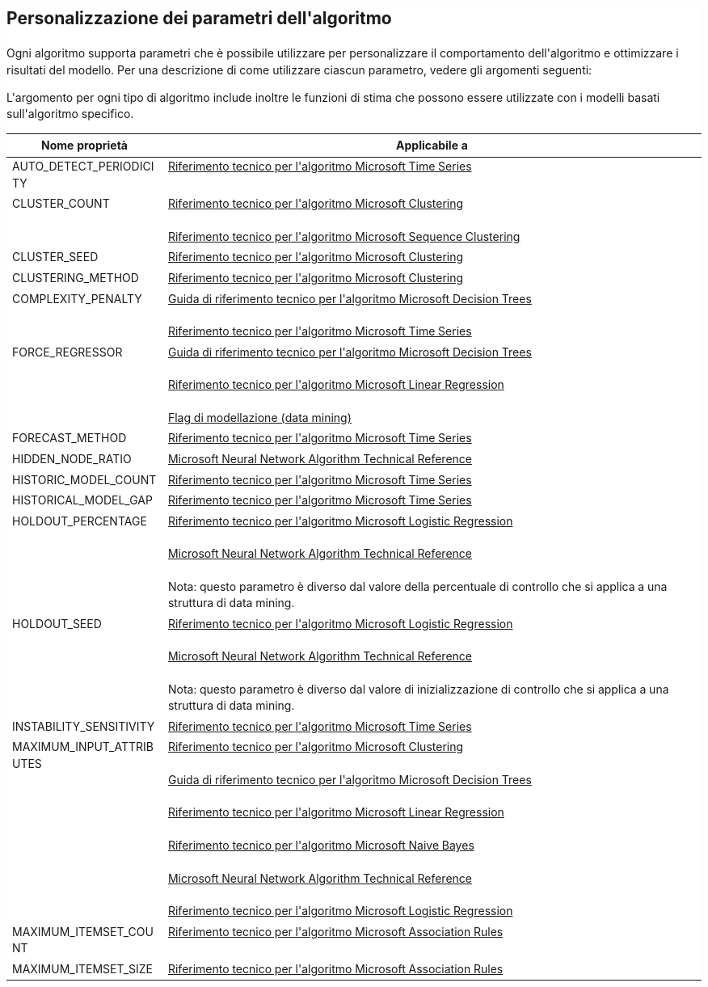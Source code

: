 ## <a name="customizing-algorithm-parameters"></a>Personalizzazione dei parametri dell'algoritmo  
 Ogni algoritmo supporta parametri che è possibile utilizzare per personalizzare il comportamento dell'algoritmo e ottimizzare i risultati del modello. Per una descrizione di come utilizzare ciascun parametro, vedere gli argomenti seguenti:  
  
 L'argomento per ogni tipo di algoritmo include inoltre le funzioni di stima che possono essere utilizzate con i modelli basati sull'algoritmo specifico.  
  
|Nome proprietà|Applicabile a|  
|-------------------|----------------|  
|AUTO_DETECT_PERIODICITY|[Riferimento tecnico per l'algoritmo Microsoft Time Series](../../analysis-services/data-mining/microsoft-time-series-algorithm-technical-reference.md)|  
|CLUSTER_COUNT|[Riferimento tecnico per l'algoritmo Microsoft Clustering](../../analysis-services/data-mining/microsoft-clustering-algorithm-technical-reference.md)<br /><br /> [Riferimento tecnico per l'algoritmo Microsoft Sequence Clustering](../../analysis-services/data-mining/microsoft-sequence-clustering-algorithm-technical-reference.md)|  
|CLUSTER_SEED|[Riferimento tecnico per l'algoritmo Microsoft Clustering](../../analysis-services/data-mining/microsoft-clustering-algorithm-technical-reference.md)|  
|CLUSTERING_METHOD|[Riferimento tecnico per l'algoritmo Microsoft Clustering](../../analysis-services/data-mining/microsoft-clustering-algorithm-technical-reference.md)|  
|COMPLEXITY_PENALTY|[Guida di riferimento tecnico per l'algoritmo Microsoft Decision Trees](../../analysis-services/data-mining/microsoft-decision-trees-algorithm-technical-reference.md)<br /><br /> [Riferimento tecnico per l'algoritmo Microsoft Time Series](../../analysis-services/data-mining/microsoft-time-series-algorithm-technical-reference.md)|  
|FORCE_REGRESSOR|[Guida di riferimento tecnico per l'algoritmo Microsoft Decision Trees](../../analysis-services/data-mining/microsoft-decision-trees-algorithm-technical-reference.md)<br /><br /> [Riferimento tecnico per l'algoritmo Microsoft Linear Regression](../../analysis-services/data-mining/microsoft-linear-regression-algorithm-technical-reference.md)<br /><br /> [Flag di modellazione &#40;data mining&#41;](../../analysis-services/data-mining/modeling-flags-data-mining.md)|  
|FORECAST_METHOD|[Riferimento tecnico per l'algoritmo Microsoft Time Series](../../analysis-services/data-mining/microsoft-time-series-algorithm-technical-reference.md)|  
|HIDDEN_NODE_RATIO|[Microsoft Neural Network Algorithm Technical Reference](../../analysis-services/data-mining/microsoft-neural-network-algorithm-technical-reference.md)|  
|HISTORIC_MODEL_COUNT|[Riferimento tecnico per l'algoritmo Microsoft Time Series](../../analysis-services/data-mining/microsoft-time-series-algorithm-technical-reference.md)|  
|HISTORICAL_MODEL_GAP|[Riferimento tecnico per l'algoritmo Microsoft Time Series](../../analysis-services/data-mining/microsoft-time-series-algorithm-technical-reference.md)|  
|HOLDOUT_PERCENTAGE|[Riferimento tecnico per l'algoritmo Microsoft Logistic Regression](../../analysis-services/data-mining/microsoft-logistic-regression-algorithm-technical-reference.md)<br /><br /> [Microsoft Neural Network Algorithm Technical Reference](../../analysis-services/data-mining/microsoft-neural-network-algorithm-technical-reference.md)<br /><br /> Nota: questo parametro è diverso dal valore della percentuale di controllo che si applica a una struttura di data mining.|  
|HOLDOUT_SEED|[Riferimento tecnico per l'algoritmo Microsoft Logistic Regression](../../analysis-services/data-mining/microsoft-logistic-regression-algorithm-technical-reference.md)<br /><br /> [Microsoft Neural Network Algorithm Technical Reference](../../analysis-services/data-mining/microsoft-neural-network-algorithm-technical-reference.md)<br /><br /> Nota: questo parametro è diverso dal valore di inizializzazione di controllo che si applica a una struttura di data mining.|  
|INSTABILITY_SENSITIVITY|[Riferimento tecnico per l'algoritmo Microsoft Time Series](../../analysis-services/data-mining/microsoft-time-series-algorithm-technical-reference.md)|  
|MAXIMUM_INPUT_ATTRIBUTES|[Riferimento tecnico per l'algoritmo Microsoft Clustering](../../analysis-services/data-mining/microsoft-clustering-algorithm-technical-reference.md)<br /><br /> [Guida di riferimento tecnico per l'algoritmo Microsoft Decision Trees](../../analysis-services/data-mining/microsoft-decision-trees-algorithm-technical-reference.md)<br /><br /> [Riferimento tecnico per l'algoritmo Microsoft Linear Regression](../../analysis-services/data-mining/microsoft-linear-regression-algorithm-technical-reference.md)<br /><br /> [Riferimento tecnico per l'algoritmo Microsoft Naive Bayes](../../analysis-services/data-mining/microsoft-naive-bayes-algorithm-technical-reference.md)<br /><br /> [Microsoft Neural Network Algorithm Technical Reference](../../analysis-services/data-mining/microsoft-neural-network-algorithm-technical-reference.md)<br /><br /> [Riferimento tecnico per l'algoritmo Microsoft Logistic Regression](../../analysis-services/data-mining/microsoft-logistic-regression-algorithm-technical-reference.md)|  
|MAXIMUM_ITEMSET_COUNT|[Riferimento tecnico per l'algoritmo Microsoft Association Rules](../../analysis-services/data-mining/microsoft-association-algorithm-technical-reference.md)|  
|MAXIMUM_ITEMSET_SIZE|[Riferimento tecnico per l'algoritmo Microsoft Association Rules](../../analysis-services/data-mining/microsoft-association-algorithm-technical-reference.md)|  